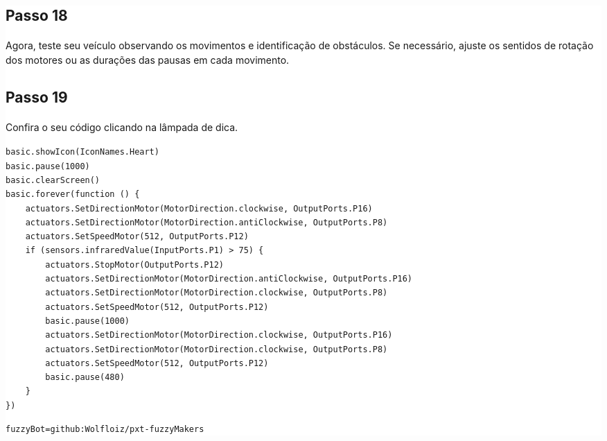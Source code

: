 ## Passo 18
Agora, teste seu veículo observando os movimentos e identificação de obstáculos. Se necessário,
ajuste os sentidos de rotação dos motores ou as durações das pausas em cada movimento.

```blocks

```

## Passo 19 
Confira o seu código clicando na lâmpada de dica.

```blocks
basic.showIcon(IconNames.Heart)
basic.pause(1000)
basic.clearScreen()
basic.forever(function () {
    actuators.SetDirectionMotor(MotorDirection.clockwise, OutputPorts.P16)
    actuators.SetDirectionMotor(MotorDirection.antiClockwise, OutputPorts.P8)
    actuators.SetSpeedMotor(512, OutputPorts.P12)
    if (sensors.infraredValue(InputPorts.P1) > 75) {
        actuators.StopMotor(OutputPorts.P12)
        actuators.SetDirectionMotor(MotorDirection.antiClockwise, OutputPorts.P16)
        actuators.SetDirectionMotor(MotorDirection.clockwise, OutputPorts.P8)
        actuators.SetSpeedMotor(512, OutputPorts.P12)
        basic.pause(1000)
        actuators.SetDirectionMotor(MotorDirection.clockwise, OutputPorts.P16)
        actuators.SetDirectionMotor(MotorDirection.clockwise, OutputPorts.P8)
        actuators.SetSpeedMotor(512, OutputPorts.P12)
        basic.pause(480)
    }
})
```

```package
fuzzyBot=github:Wolfloiz/pxt-fuzzyMakers
```